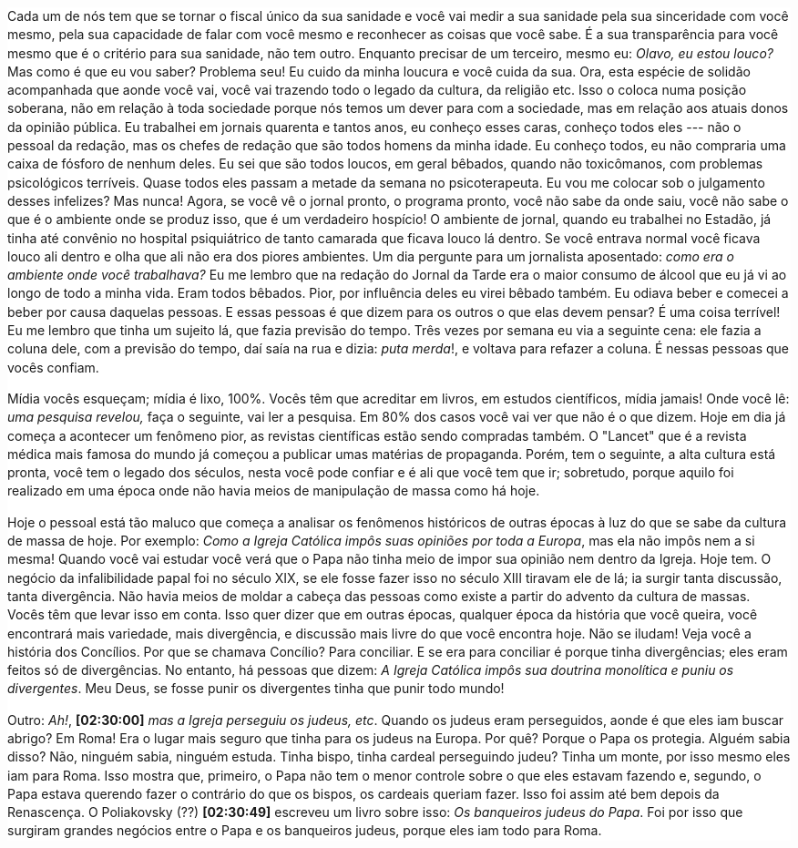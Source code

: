 Cada um de nós tem que se tornar o fiscal único da sua sanidade e você vai medir a sua sanidade pela sua sinceridade com você mesmo, pela sua capacidade de falar com você mesmo e reconhecer as coisas que você sabe. É a sua transparência para você mesmo que é o critério para sua sanidade, não tem outro. Enquanto precisar de um terceiro, mesmo eu: *Olavo, eu estou louco?* Mas como é que eu vou saber? Problema seu! Eu cuido da minha loucura e você cuida da sua. Ora, esta espécie de solidão acompanhada que aonde você vai, você vai trazendo todo o legado da cultura, da religião etc. Isso o coloca numa posição soberana, não em relação à toda sociedade porque nós temos um dever para com a sociedade, mas em relação aos atuais donos da opinião pública. Eu trabalhei em jornais quarenta e tantos anos, eu conheço esses caras, conheço todos eles --- não o pessoal da redação, mas os chefes de redação que são todos homens da minha idade. Eu conheço todos, eu não compraria uma caixa de fósforo de nenhum deles. Eu sei que são todos loucos, em geral bêbados, quando não toxicômanos, com problemas psicológicos terríveis. Quase todos eles passam a metade da semana no psicoterapeuta. Eu vou me colocar sob o julgamento desses infelizes? Mas nunca! Agora, se você vê o jornal pronto, o programa pronto, você não sabe da onde saiu, você não sabe o que é o ambiente onde se produz isso, que é um verdadeiro hospício! O ambiente de jornal, quando eu trabalhei no Estadão, já tinha até convênio no hospital psiquiátrico de tanto camarada que ficava louco lá dentro. Se você entrava normal você ficava louco ali dentro e olha que ali não era dos piores ambientes. Um dia pergunte para um jornalista aposentado: *como era o ambiente onde você trabalhava?* Eu me lembro que na redação do Jornal da Tarde era o maior consumo de álcool que eu já vi ao longo de todo a minha vida. Eram todos bêbados. Pior, por influência deles eu virei bêbado também. Eu odiava beber e comecei a beber por causa daquelas pessoas. E essas pessoas é que dizem para os outros o que elas devem pensar? É uma coisa terrível! Eu me lembro que tinha um sujeito lá, que fazia previsão do tempo. Três vezes por semana eu via a seguinte cena: ele fazia a coluna dele, com a previsão do tempo, daí saía na rua e dizia: *puta merda*!, e voltava para refazer a coluna. É nessas pessoas que vocês confiam.

Mídia vocês esqueçam; mídia é lixo, 100%. Vocês têm que acreditar em livros, em estudos científicos, mídia jamais! Onde você lê: *uma pesquisa revelou,* faça o seguinte, vai ler a pesquisa. Em 80% dos casos você vai ver que não é o que dizem. Hoje em dia já começa a acontecer um fenômeno pior, as revistas científicas estão sendo compradas também. O "Lancet" que é a revista médica mais famosa do mundo já começou a publicar umas matérias de propaganda. Porém, tem o seguinte, a alta cultura está pronta, você tem o legado dos séculos, nesta você pode confiar e é ali que você tem que ir; sobretudo, porque aquilo foi realizado em uma época onde não havia meios de manipulação de massa como há hoje.

Hoje o pessoal está tão maluco que começa a analisar os fenômenos históricos de outras épocas à luz do que se sabe da cultura de massa de hoje. Por exemplo: *Como a Igreja Católica impôs suas opiniões por toda a Europa*, mas ela não impôs nem a si mesma! Quando você vai estudar você verá que o Papa não tinha meio de impor sua opinião nem dentro da Igreja. Hoje tem. O negócio da infalibilidade papal foi no século XIX, se ele fosse fazer isso no século XIII tiravam ele de lá; ia surgir tanta discussão, tanta divergência. Não havia meios de moldar a cabeça das pessoas como existe a partir do advento da cultura de massas. Vocês têm que levar isso em conta. Isso quer dizer que em outras épocas, qualquer época da história que você queira, você encontrará mais variedade, mais divergência, e discussão mais livre do que você encontra hoje. Não se iludam! Veja você a história dos Concílios. Por que se chamava Concílio? Para conciliar. E se era para conciliar é porque tinha divergências; eles eram feitos só de divergências. No entanto, há pessoas que dizem: *A Igreja Católica impôs sua doutrina monolítica e puniu os divergentes*. Meu Deus, se fosse punir os divergentes tinha que punir todo mundo!

Outro: *Ah!*, **\[02:30:00\]** *mas a Igreja perseguiu os judeus, etc*. Quando os judeus eram perseguidos, aonde é que eles iam buscar abrigo? Em Roma! Era o lugar mais seguro que tinha para os judeus na Europa. Por quê? Porque o Papa os protegia. Alguém sabia disso? Não, ninguém sabia, ninguém estuda. Tinha bispo, tinha cardeal perseguindo judeu? Tinha um monte, por isso mesmo eles iam para Roma. Isso mostra que, primeiro, o Papa não tem o menor controle sobre o que eles estavam fazendo e, segundo, o Papa estava querendo fazer o contrário do que os bispos, os cardeais queriam fazer. Isso foi assim até bem depois da Renascença. O Poliakovsky (??) **\[02:30:49\]** escreveu um livro sobre isso: *Os banqueiros judeus do Papa*. Foi por isso que surgiram grandes negócios entre o Papa e os banqueiros judeus, porque eles iam todo para Roma.
